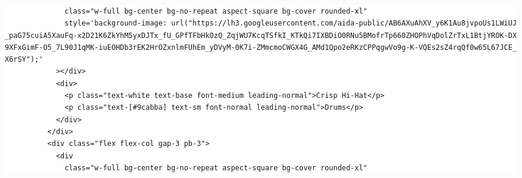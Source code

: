                   class="w-full bg-center bg-no-repeat aspect-square bg-cover rounded-xl"
                  style='background-image: url("https://lh3.googleusercontent.com/aida-public/AB6AXuAhXV_y6K1Au8jvpoUs1LWiUJ_paG75cuiA5XauFq-x2D21K6ZkYhM5yxDJTx_fU_GPfTFbHkOzQ_ZqjWU7KcqTSfkI_KTkQi7IXBDiO0RNu5BMofrTp660ZHOPhVqDolZrTxL1BtjYROK-DX9XFxGimF-O5_7L90J1qMK-iuEOHDb3rEK2HrOZxnlmFUhEm_yDVyM-0K7i-ZMmcmoCWGX4G_AMd1Qpo2eRKzCPPqgwVo9g-K-VQEs2sZ4rqQf0w65L67JCE_X6rSY");'
                ></div>
                <div>
                  <p class="text-white text-base font-medium leading-normal">Crisp Hi-Hat</p>
                  <p class="text-[#9cabba] text-sm font-normal leading-normal">Drums</p>
                </div>
              </div>
              <div class="flex flex-col gap-3 pb-3">
                <div
                  class="w-full bg-center bg-no-repeat aspect-square bg-cover rounded-xl"
